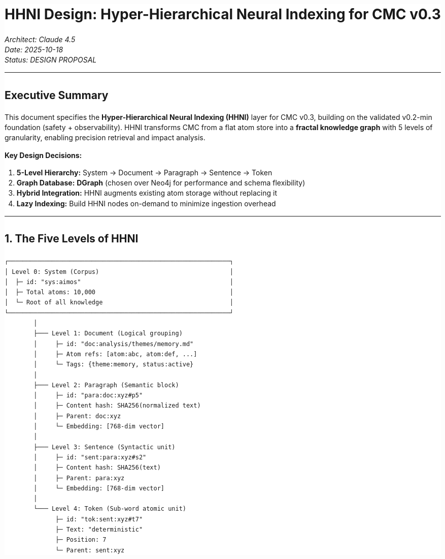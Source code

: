 # HHNI Design: Hyper-Hierarchical Neural Indexing for CMC v0.3

*Architect: Claude 4.5*  
*Date: 2025-10-18*  
*Status: DESIGN PROPOSAL*

---

## Executive Summary

This document specifies the **Hyper-Hierarchical Neural Indexing (HHNI)** layer for CMC v0.3, building on the validated v0.2-min foundation (safety + observability). HHNI transforms CMC from a flat atom store into a **fractal knowledge graph** with 5 levels of granularity, enabling precision retrieval and impact analysis.

**Key Design Decisions:**
1. **5-Level Hierarchy:** System → Document → Paragraph → Sentence → Token
2. **Graph Database:** **DGraph** (chosen over Neo4j for performance and schema flexibility)
3. **Hybrid Integration:** HHNI augments existing atom storage without replacing it
4. **Lazy Indexing:** Build HHNI nodes on-demand to minimize ingestion overhead

---

## 1. The Five Levels of HHNI

```
┌─────────────────────────────────────────────────────────────┐
│ Level 0: System (Corpus)                                    │
│  ├─ id: "sys:aimos"                                         │
│  ├─ Total atoms: 10,000                                     │
│  └─ Root of all knowledge                                   │
└─────────────────────────────────────────────────────────────┘
        │
        ├─── Level 1: Document (Logical grouping)
        │     ├─ id: "doc:analysis/themes/memory.md"
        │     ├─ Atom refs: [atom:abc, atom:def, ...]
        │     └─ Tags: {theme:memory, status:active}
        │
        ├─── Level 2: Paragraph (Semantic block)
        │     ├─ id: "para:doc:xyz#p5"
        │     ├─ Content hash: SHA256(normalized text)
        │     ├─ Parent: doc:xyz
        │     └─ Embedding: [768-dim vector]
        │
        ├─── Level 3: Sentence (Syntactic unit)
        │     ├─ id: "sent:para:xyz#s2"
        │     ├─ Content hash: SHA256(text)
        │     ├─ Parent: para:xyz
        │     └─ Embedding: [768-dim vector]
        │
        └─── Level 4: Token (Sub-word atomic unit)
              ├─ id: "tok:sent:xyz#t7"
              ├─ Text: "deterministic"
              ├─ Position: 7
              └─ Parent: sent:xyz
```
